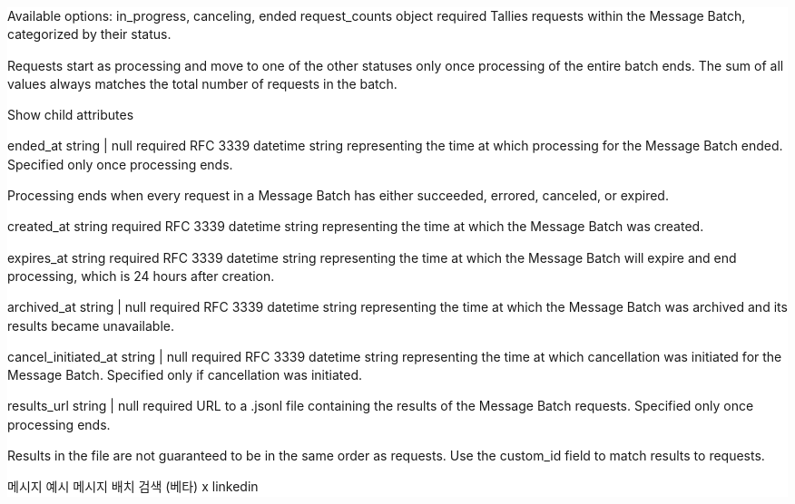 Available options: in_progress, canceling, ended
request_counts
object
required
Tallies requests within the Message Batch, categorized by their status.

Requests start as processing and move to one of the other statuses only once processing of the entire batch ends. The sum of all values always matches the total number of requests in the batch.

Show child attributes

ended_at
string | null
required
RFC 3339 datetime string representing the time at which processing for the Message Batch ended. Specified only once processing ends.

Processing ends when every request in a Message Batch has either succeeded, errored, canceled, or expired.

created_at
string
required
RFC 3339 datetime string representing the time at which the Message Batch was created.

expires_at
string
required
RFC 3339 datetime string representing the time at which the Message Batch will expire and end processing, which is 24 hours after creation.

archived_at
string | null
required
RFC 3339 datetime string representing the time at which the Message Batch was archived and its results became unavailable.

cancel_initiated_at
string | null
required
RFC 3339 datetime string representing the time at which cancellation was initiated for the Message Batch. Specified only if cancellation was initiated.

results_url
string | null
required
URL to a .jsonl file containing the results of the Message Batch requests. Specified only once processing ends.

Results in the file are not guaranteed to be in the same order as requests. Use the custom_id field to match results to requests.

메시지 예시
메시지 배치 검색 (베타)
x
linkedin
